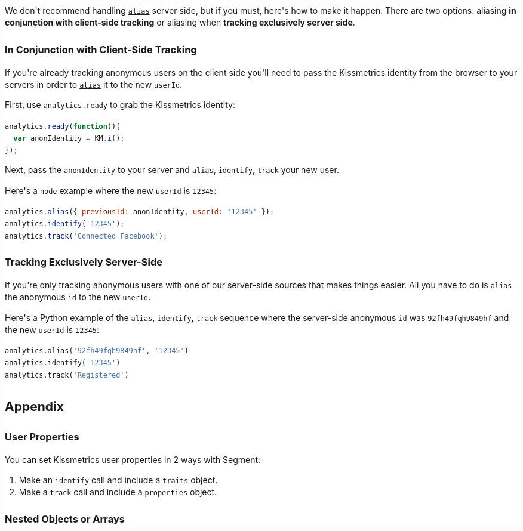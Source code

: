 We don't recommend handling [`alias`](/docs/connections/spec/alias/) server side, but if you must, here's how to make it happen. There are two options: aliasing **in conjunction with client-side tracking** or aliasing when **tracking exclusively server side**.

### In Conjunction with Client-Side Tracking

If you're already tracking anonymous users on the client side you'll need to pass the Kissmetrics identity from the browser to your servers in order to [`alias`](/docs/connections/spec/alias/) it to the new `userId`.

First, use [`analytics.ready`](/docs/connections/sources/catalog/libraries/website/javascript#ready) to grab the Kissmetrics identity:

```javascript
analytics.ready(function(){
  var anonIdentity = KM.i();
});
```

Next, pass the `anonIdentity` to your server and [`alias`](/docs/connections/spec/alias/), [`identify`](/docs/connections/spec/identify/), [`track`](/docs/connections/spec/track/) your new user.

Here's a `node` example where the new `userId` is `12345`:

```javascript
analytics.alias({ previousId: anonIdentity, userId: '12345' });
analytics.identify('12345');
analytics.track('Connected Facebook');
```

### Tracking Exclusively Server-Side

If you're only tracking anonymous users with one of our server-side sources that makes things easier. All you have to do is [`alias`](/docs/connections/spec/alias/) the anonymous `id` to the new `userId`.

Here's a Python example of the [`alias`](/docs/connections/spec/alias/), [`identify`](/docs/connections/spec/identify/), [`track`](/docs/connections/spec/track/) sequence where the server-side anonymous `id` was `92fh49fqh9849hf` and the new `userId` is `12345`:

```python
analytics.alias('92fh49fqh9849hf', '12345')
analytics.identify('12345')
analytics.track('Registered')
```

## Appendix

###  User Properties

You can set Kissmetrics user properties in 2 ways with Segment:

1. Make an [`identify`](/docs/connections/spec/identify/) call and include a `traits` object.
2. Make a [`track`](/docs/connections/spec/track/) call and include a `properties` object.

### Nested Objects or Arrays
